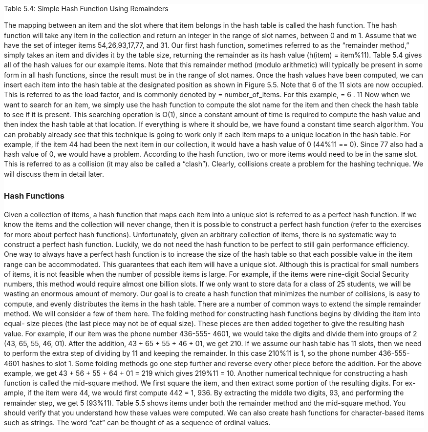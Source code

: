 Table 5.4: Simple Hash Function Using Remainders

The mapping between an item and the slot where that item belongs in the hash table is called the hash function. The hash function will take any item in the collection and return an integer in the range of slot names, between 0 and m   1. Assume that we have the set of integer items 54,26,93,17,77, and 31. Our first hash function, sometimes referred to as the “remainder method,” simply takes an item and divides it by the table size, returning the remainder as its hash value (h(item) = item%11). Table 5.4 gives all of the hash values for our example items. Note that this remainder method (modulo arithmetic) will typically be present in some form in all hash functions, since the result must be in the range of slot names.
Once the hash values have been computed, we can insert each item into the hash table at the
designated position as shown in Figure 5.5. Note that 6 of the 11 slots are now occupied. This
is referred to as the load factor, and is commonly denoted by   = number_of_items. For this
example,   = 6 . 11
Now when we want to search for an item, we simply use the hash function to compute the slot name for the item and then check the hash table to see if it is present. This searching operation is O(1), since a constant amount of time is required to compute the hash value and then index the hash table at that location. If everything is where it should be, we have found a constant time search algorithm.
You can probably already see that this technique is going to work only if each item maps to a unique location in the hash table. For example, if the item 44 had been the next item in our collection, it would have a hash value of 0 (44%11 == 0). Since 77 also had a hash value of 0, we would have a problem. According to the hash function, two or more items would need to be in the same slot. This is referred to as a collision (it may also be called a “clash”). Clearly, collisions create a problem for the hashing technique. We will discuss them in detail later.

### Hash Functions
Given a collection of items, a hash function that maps each item into a unique slot is referred to as a perfect hash function. If we know the items and the collection will never change, then it is possible to construct a perfect hash function (refer to the exercises for more about perfect hash functions). Unfortunately, given an arbitrary collection of items, there is no systematic way to construct a perfect hash function. Luckily, we do not need the hash function to be perfect to still gain performance efficiency.
One way to always have a perfect hash function is to increase the size of the hash table so that each possible value in the item range can be accommodated. This guarantees that each item will have a unique slot. Although this is practical for small numbers of items, it is not feasible when the number of possible items is large. For example, if the items were nine-digit Social Security numbers, this method would require almost one billion slots. If we only want to store data for a class of 25 students, we will be wasting an enormous amount of memory.
Our goal is to create a hash function that minimizes the number of collisions, is easy to compute, and evenly distributes the items in the hash table. There are a number of common ways to extend the simple remainder method. We will consider a few of them here.
The folding method for constructing hash functions begins by dividing the item into equal- size pieces (the last piece may not be of equal size). These pieces are then added together to give the resulting hash value. For example, if our item was the phone number 436-555- 4601, we would take the digits and divide them into groups of 2 (43, 65, 55, 46, 01). After the addition, 43 + 65 + 55 + 46 + 01, we get 210. If we assume our hash table has 11 slots, then we need to perform the extra step of dividing by 11 and keeping the remainder. In this case 210%11 is 1, so the phone number 436-555-4601 hashes to slot 1. Some folding methods go one step further and reverse every other piece before the addition. For the above example, we get 43 + 56 + 55 + 64 + 01 = 219 which gives 219%11 = 10.
Another numerical technique for constructing a hash function is called the mid-square method. We first square the item, and then extract some portion of the resulting digits. For ex- ample, if the item were 44, we would first compute 442 = 1, 936. By extracting the middle two digits, 93, and performing the remainder step, we get 5 (93%11). Table 5.5 shows items under both the remainder method and the mid-square method. You should verify that you understand how these values were computed.
We can also create hash functions for character-based items such as strings. The word “cat” can be thought of as a sequence of ordinal values.
